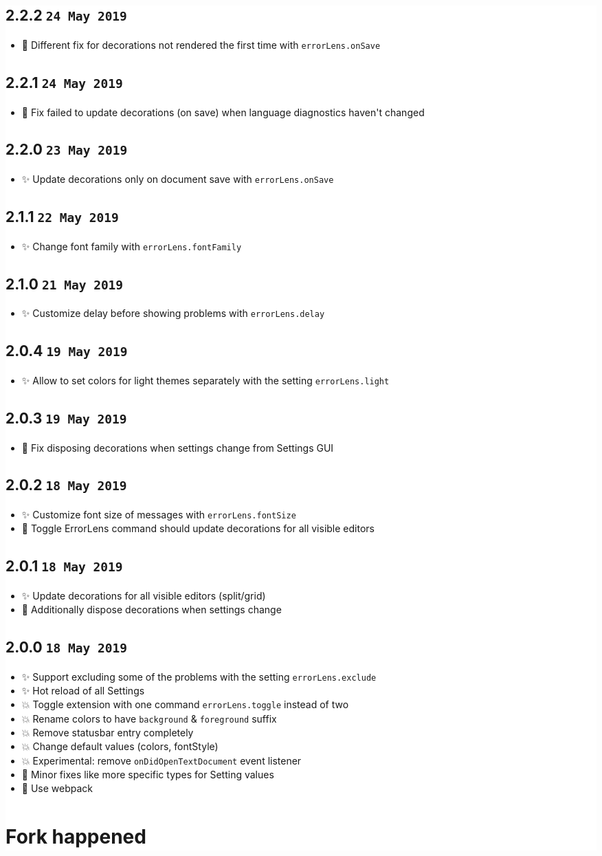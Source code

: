 ## 2.2.2 `24 May 2019`

- 🐛 Different fix for decorations not rendered the first time with `errorLens.onSave`

## 2.2.1 `24 May 2019`

- 🐛 Fix failed to update decorations (on save) when language diagnostics haven't changed

## 2.2.0 `23 May 2019`

- ✨ Update decorations only on document save with `errorLens.onSave`

## 2.1.1 `22 May 2019`

- ✨ Change font family with `errorLens.fontFamily`

## 2.1.0 `21 May 2019`

- ✨ Customize delay before showing problems with `errorLens.delay`

## 2.0.4 `19 May 2019`

- ✨ Allow to set colors for light themes separately with the setting `errorLens.light`

## 2.0.3 `19 May 2019`

- 🐛 Fix disposing decorations when settings change from Settings GUI

## 2.0.2 `18 May 2019`

- ✨ Customize font size of messages with `errorLens.fontSize`
- 🐛 Toggle ErrorLens command should update decorations for all visible editors

## 2.0.1 `18 May 2019`

- ✨ Update decorations for all visible editors (split/grid)
- 🐛 Additionally dispose decorations when settings change

## 2.0.0 `18 May 2019`

- ✨ Support excluding some of the problems with the setting `errorLens.exclude`
- ✨ Hot reload of all Settings
- 💥 Toggle extension with one command `errorLens.toggle` instead of two
- 💥 Rename colors to have `background` & `foreground` suffix
- 💥 Remove statusbar entry completely
- 💥 Change default values (colors, fontStyle)
- 💥 Experimental: remove `onDidOpenTextDocument` event listener
- 🔨 Minor fixes like more specific types for Setting values
- 🔨 Use webpack

# Fork happened

